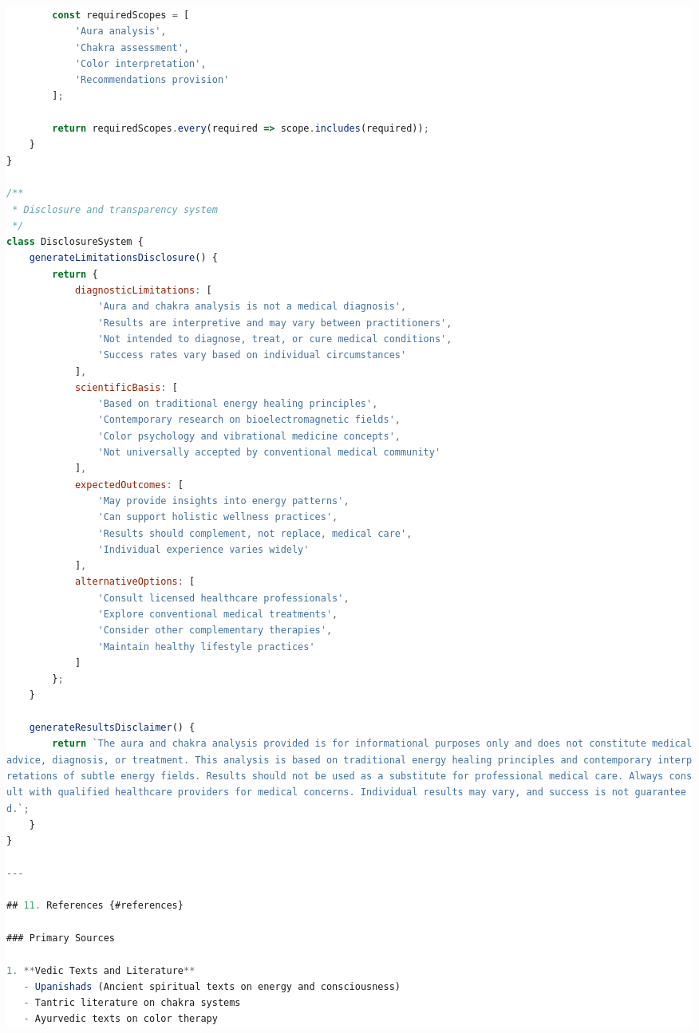 ```javascript
        const requiredScopes = [
            'Aura analysis',
            'Chakra assessment',
            'Color interpretation',
            'Recommendations provision'
        ];

        return requiredScopes.every(required => scope.includes(required));
    }
}

/**
 * Disclosure and transparency system
 */
class DisclosureSystem {
    generateLimitationsDisclosure() {
        return {
            diagnosticLimitations: [
                'Aura and chakra analysis is not a medical diagnosis',
                'Results are interpretive and may vary between practitioners',
                'Not intended to diagnose, treat, or cure medical conditions',
                'Success rates vary based on individual circumstances'
            ],
            scientificBasis: [
                'Based on traditional energy healing principles',
                'Contemporary research on bioelectromagnetic fields',
                'Color psychology and vibrational medicine concepts',
                'Not universally accepted by conventional medical community'
            ],
            expectedOutcomes: [
                'May provide insights into energy patterns',
                'Can support holistic wellness practices',
                'Results should complement, not replace, medical care',
                'Individual experience varies widely'
            ],
            alternativeOptions: [
                'Consult licensed healthcare professionals',
                'Explore conventional medical treatments',
                'Consider other complementary therapies',
                'Maintain healthy lifestyle practices'
            ]
        };
    }

    generateResultsDisclaimer() {
        return `The aura and chakra analysis provided is for informational purposes only and does not constitute medical advice, diagnosis, or treatment. This analysis is based on traditional energy healing principles and contemporary interpretations of subtle energy fields. Results should not be used as a substitute for professional medical care. Always consult with qualified healthcare providers for medical concerns. Individual results may vary, and success is not guaranteed.`;
    }
}

---

## 11. References {#references}

### Primary Sources

1. **Vedic Texts and Literature**
   - Upanishads (Ancient spiritual texts on energy and consciousness)
   - Tantric literature on chakra systems
   - Ayurvedic texts on color therapy
```